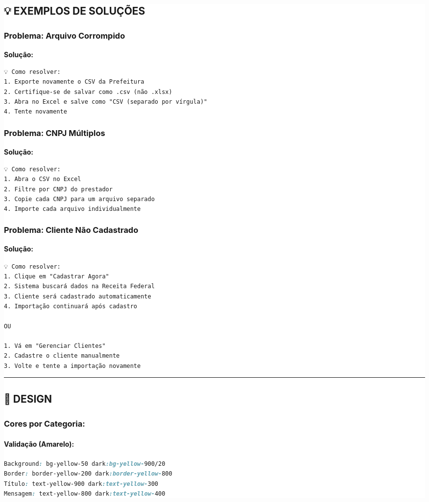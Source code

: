 
## 💡 EXEMPLOS DE SOLUÇÕES

### **Problema: Arquivo Corrompido**
**Solução:**
```
💡 Como resolver:
1. Exporte novamente o CSV da Prefeitura
2. Certifique-se de salvar como .csv (não .xlsx)
3. Abra no Excel e salve como "CSV (separado por vírgula)"
4. Tente novamente
```

### **Problema: CNPJ Múltiplos**
**Solução:**
```
💡 Como resolver:
1. Abra o CSV no Excel
2. Filtre por CNPJ do prestador
3. Copie cada CNPJ para um arquivo separado
4. Importe cada arquivo individualmente
```

### **Problema: Cliente Não Cadastrado**
**Solução:**
```
💡 Como resolver:
1. Clique em "Cadastrar Agora"
2. Sistema buscará dados na Receita Federal
3. Cliente será cadastrado automaticamente
4. Importação continuará após cadastro

OU

1. Vá em "Gerenciar Clientes"
2. Cadastre o cliente manualmente
3. Volte e tente a importação novamente
```

---

## 🎨 DESIGN

### **Cores por Categoria:**

#### **Validação (Amarelo):**
```css
Background: bg-yellow-50 dark:bg-yellow-900/20
Border: border-yellow-200 dark:border-yellow-800
Título: text-yellow-900 dark:text-yellow-300
Mensagem: text-yellow-800 dark:text-yellow-400
```
